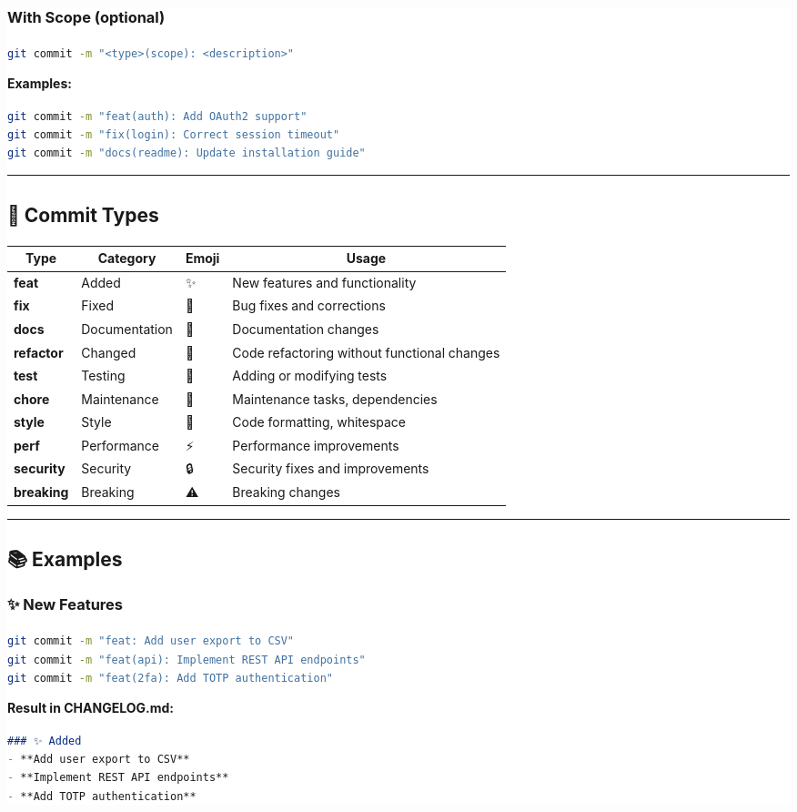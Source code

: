 ### With Scope (optional)

```bash
git commit -m "<type>(scope): <description>"
```

**Examples:**
```bash
git commit -m "feat(auth): Add OAuth2 support"
git commit -m "fix(login): Correct session timeout"
git commit -m "docs(readme): Update installation guide"
```

---

## 📝 Commit Types

| Type | Category | Emoji | Usage |
|------|----------|-------|-------|
| **feat** | Added | ✨ | New features and functionality |
| **fix** | Fixed | 🐛 | Bug fixes and corrections |
| **docs** | Documentation | 📝 | Documentation changes |
| **refactor** | Changed | 🔄 | Code refactoring without functional changes |
| **test** | Testing | 🧪 | Adding or modifying tests |
| **chore** | Maintenance | 🔧 | Maintenance tasks, dependencies |
| **style** | Style | 💅 | Code formatting, whitespace |
| **perf** | Performance | ⚡ | Performance improvements |
| **security** | Security | 🔒 | Security fixes and improvements |
| **breaking** | Breaking | ⚠️ | Breaking changes |

---

## 📚 Examples

### ✨ New Features

```bash
git commit -m "feat: Add user export to CSV"
git commit -m "feat(api): Implement REST API endpoints"
git commit -m "feat(2fa): Add TOTP authentication"
```

**Result in CHANGELOG.md:**
```markdown
### ✨ Added
- **Add user export to CSV**
- **Implement REST API endpoints**
- **Add TOTP authentication**
```
